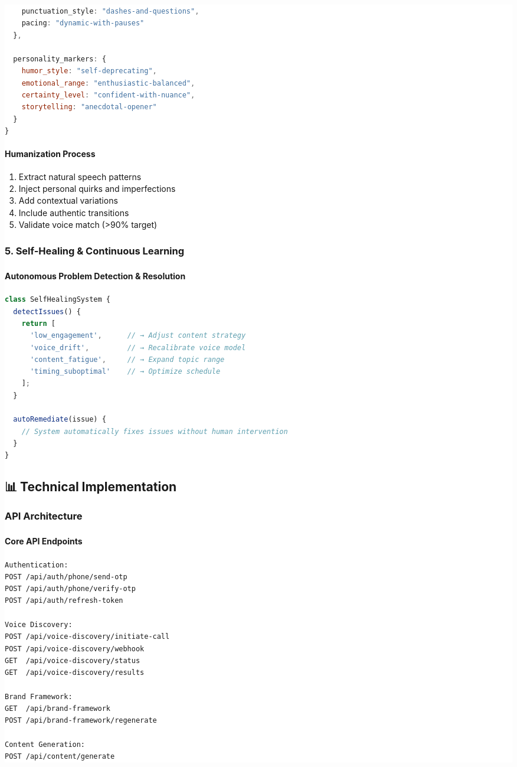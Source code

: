 ```javascript
    punctuation_style: "dashes-and-questions",
    pacing: "dynamic-with-pauses"
  },
  
  personality_markers: {
    humor_style: "self-deprecating",
    emotional_range: "enthusiastic-balanced",
    certainty_level: "confident-with-nuance",
    storytelling: "anecdotal-opener"
  }
}
```

#### Humanization Process
1. Extract natural speech patterns
2. Inject personal quirks and imperfections
3. Add contextual variations
4. Include authentic transitions
5. Validate voice match (>90% target)

### 5. Self-Healing & Continuous Learning

#### Autonomous Problem Detection & Resolution
```javascript
class SelfHealingSystem {
  detectIssues() {
    return [
      'low_engagement',      // → Adjust content strategy
      'voice_drift',         // → Recalibrate voice model
      'content_fatigue',     // → Expand topic range
      'timing_suboptimal'    // → Optimize schedule
    ];
  }
  
  autoRemediate(issue) {
    // System automatically fixes issues without human intervention
  }
}
```

## 📊 Technical Implementation

### API Architecture

#### Core API Endpoints
```
Authentication:
POST /api/auth/phone/send-otp
POST /api/auth/phone/verify-otp
POST /api/auth/refresh-token

Voice Discovery:
POST /api/voice-discovery/initiate-call
POST /api/voice-discovery/webhook
GET  /api/voice-discovery/status
GET  /api/voice-discovery/results

Brand Framework:
GET  /api/brand-framework
POST /api/brand-framework/regenerate

Content Generation:
POST /api/content/generate
```